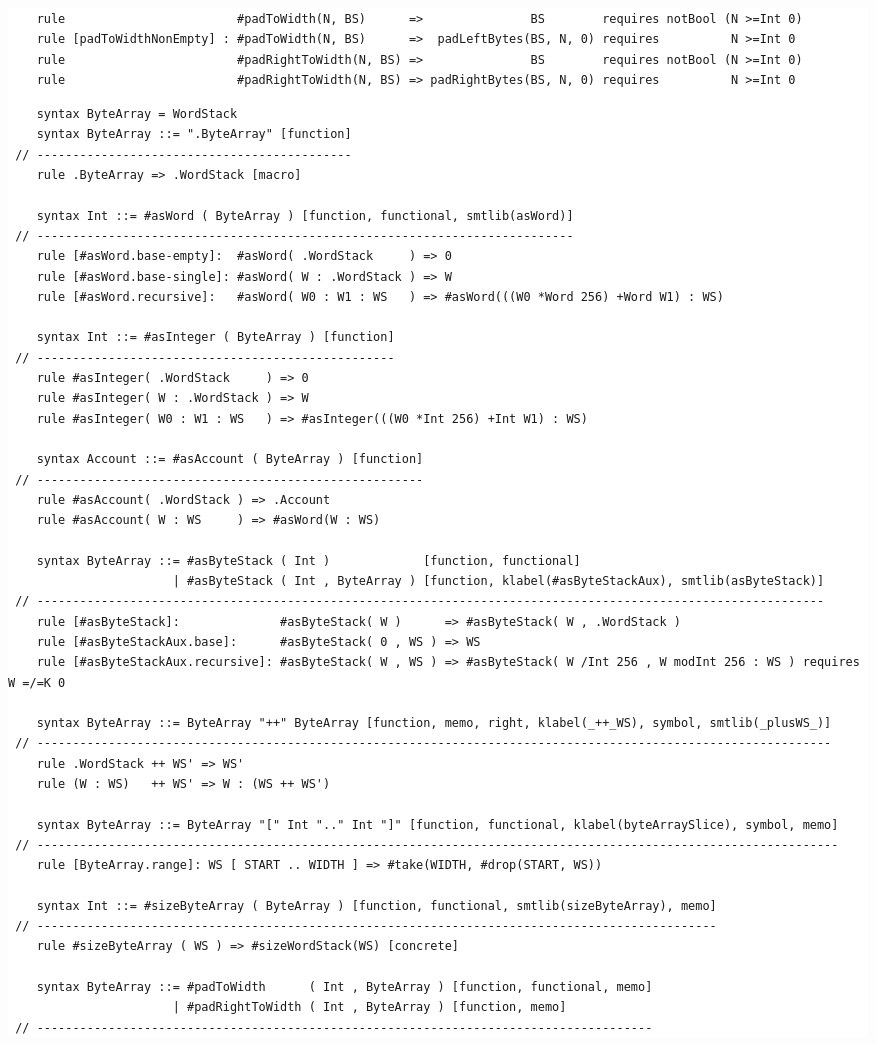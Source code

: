 ```{.k .bytes}
    rule                        #padToWidth(N, BS)      =>               BS        requires notBool (N >=Int 0)
    rule [padToWidthNonEmpty] : #padToWidth(N, BS)      =>  padLeftBytes(BS, N, 0) requires          N >=Int 0
    rule                        #padRightToWidth(N, BS) =>               BS        requires notBool (N >=Int 0)
    rule                        #padRightToWidth(N, BS) => padRightBytes(BS, N, 0) requires          N >=Int 0
```

```{.k .nobytes}
    syntax ByteArray = WordStack
    syntax ByteArray ::= ".ByteArray" [function]
 // --------------------------------------------
    rule .ByteArray => .WordStack [macro]

    syntax Int ::= #asWord ( ByteArray ) [function, functional, smtlib(asWord)]
 // ---------------------------------------------------------------------------
    rule [#asWord.base-empty]:  #asWord( .WordStack     ) => 0
    rule [#asWord.base-single]: #asWord( W : .WordStack ) => W
    rule [#asWord.recursive]:   #asWord( W0 : W1 : WS   ) => #asWord(((W0 *Word 256) +Word W1) : WS)

    syntax Int ::= #asInteger ( ByteArray ) [function]
 // --------------------------------------------------
    rule #asInteger( .WordStack     ) => 0
    rule #asInteger( W : .WordStack ) => W
    rule #asInteger( W0 : W1 : WS   ) => #asInteger(((W0 *Int 256) +Int W1) : WS)

    syntax Account ::= #asAccount ( ByteArray ) [function]
 // ------------------------------------------------------
    rule #asAccount( .WordStack ) => .Account
    rule #asAccount( W : WS     ) => #asWord(W : WS)

    syntax ByteArray ::= #asByteStack ( Int )             [function, functional]
                       | #asByteStack ( Int , ByteArray ) [function, klabel(#asByteStackAux), smtlib(asByteStack)]
 // --------------------------------------------------------------------------------------------------------------
    rule [#asByteStack]:              #asByteStack( W )      => #asByteStack( W , .WordStack )
    rule [#asByteStackAux.base]:      #asByteStack( 0 , WS ) => WS
    rule [#asByteStackAux.recursive]: #asByteStack( W , WS ) => #asByteStack( W /Int 256 , W modInt 256 : WS ) requires W =/=K 0

    syntax ByteArray ::= ByteArray "++" ByteArray [function, memo, right, klabel(_++_WS), symbol, smtlib(_plusWS_)]
 // ---------------------------------------------------------------------------------------------------------------
    rule .WordStack ++ WS' => WS'
    rule (W : WS)   ++ WS' => W : (WS ++ WS')

    syntax ByteArray ::= ByteArray "[" Int ".." Int "]" [function, functional, klabel(byteArraySlice), symbol, memo]
 // ----------------------------------------------------------------------------------------------------------------
    rule [ByteArray.range]: WS [ START .. WIDTH ] => #take(WIDTH, #drop(START, WS))

    syntax Int ::= #sizeByteArray ( ByteArray ) [function, functional, smtlib(sizeByteArray), memo]
 // -----------------------------------------------------------------------------------------------
    rule #sizeByteArray ( WS ) => #sizeWordStack(WS) [concrete]

    syntax ByteArray ::= #padToWidth      ( Int , ByteArray ) [function, functional, memo]
                       | #padRightToWidth ( Int , ByteArray ) [function, memo]
 // --------------------------------------------------------------------------------------
```